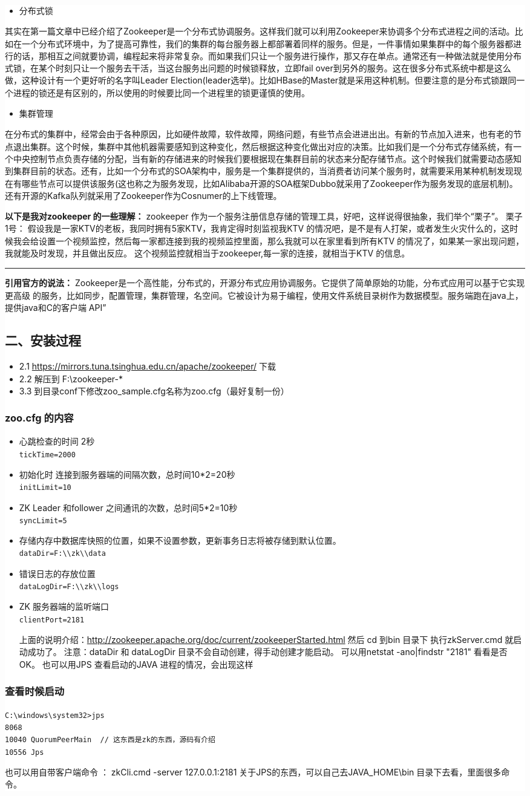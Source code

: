 - 分布式锁

其实在第一篇文章中已经介绍了Zookeeper是一个分布式协调服务。这样我们就可以利用Zookeeper来协调多个分布式进程之间的活动。比如在一个分布式环境中，为了提高可靠性，我们的集群的每台服务器上都部署着同样的服务。但是，一件事情如果集群中的每个服务器都进行的话，那相互之间就要协调，编程起来将非常复杂。而如果我们只让一个服务进行操作，那又存在单点。通常还有一种做法就是使用分布式锁，在某个时刻只让一个服务去干活，当这台服务出问题的时候锁释放，立即fail over到另外的服务。这在很多分布式系统中都是这么做，这种设计有一个更好听的名字叫Leader Election(leader选举)。比如HBase的Master就是采用这种机制。但要注意的是分布式锁跟同一个进程的锁还是有区别的，所以使用的时候要比同一个进程里的锁更谨慎的使用。

- 集群管理

在分布式的集群中，经常会由于各种原因，比如硬件故障，软件故障，网络问题，有些节点会进进出出。有新的节点加入进来，也有老的节点退出集群。这个时候，集群中其他机器需要感知到这种变化，然后根据这种变化做出对应的决策。比如我们是一个分布式存储系统，有一个中央控制节点负责存储的分配，当有新的存储进来的时候我们要根据现在集群目前的状态来分配存储节点。这个时候我们就需要动态感知到集群目前的状态。还有，比如一个分布式的SOA架构中，服务是一个集群提供的，当消费者访问某个服务时，就需要采用某种机制发现现在有哪些节点可以提供该服务(这也称之为服务发现，比如Alibaba开源的SOA框架Dubbo就采用了Zookeeper作为服务发现的底层机制)。还有开源的Kafka队列就采用了Zookeeper作为Cosnumer的上下线管理。


**以下是我对zookeeper 的一些理解：**
  zookeeper 作为一个服务注册信息存储的管理工具，好吧，这样说得很抽象，我们举个“栗子”。
  栗子1号：
  假设我是一家KTV的老板，我同时拥有5家KTV，我肯定得时刻监视我KTV 的情况吧，是不是有人打架，或者发生火灾什么的，这时候我会给设置一个视频监控，然后每一家都连接到我的视频监控里面，那么我就可以在家里看到所有KTV 的情况了，如果某一家出现问题，我就能及时发现，并且做出反应。
这个视频监控就相当于zookeeper,每一家的连接，就相当于KTV 的信息。

--- 
**引用官方的说法：** Zookeeper是一个高性能，分布式的，开源分布式应用协调服务。它提供了简单原始的功能，分布式应用可以基于它实现更高级 的服务，比如同步，配置管理，集群管理，名空间。它被设计为易于编程，使用文件系统目录树作为数据模型。服务端跑在java上，提供java和C的客户端 API”
 
## 二、安装过程
* 2.1  https://mirrors.tuna.tsinghua.edu.cn/apache/zookeeper/  下载
* 2.2  解压到 F:\zookeeper-* 
* 3.3  到目录conf下修改zoo_sample.cfg名称为zoo.cfg（最好复制一份） 



   
### zoo.cfg 的内容  
- 心跳检查的时间 2秒  
    `tickTime=2000`  
- 初始化时 连接到服务器端的间隔次数，总时间10*2=20秒  
    `initLimit=10`  
- ZK Leader 和follower 之间通讯的次数，总时间5*2=10秒   
    `syncLimit=5`  
- 存储内存中数据库快照的位置，如果不设置参数，更新事务日志将被存储到默认位置。  
    `dataDir=F:\\zk\\data`  
- 错误日志的存放位置  
    `dataLogDir=F:\\zk\\logs`  
- ZK 服务器端的监听端口  
    `clientPort=2181`
 
   上面的说明介绍：http://zookeeper.apache.org/doc/current/zookeeperStarted.html
   然后 cd 到bin 目录下 执行zkServer.cmd 就启动成功了。
   注意：dataDir  和  dataLogDir 目录不会自动创建，得手动创建才能启动。
   可以用netstat -ano|findstr "2181" 看看是否OK。
   也可以用JPS 查看启动的JAVA 进程的情况，会出现这样

### 查看时候启动
    C:\windows\system32>jps  
    8068  
    10040 QuorumPeerMain  // 这东西是zk的东西，源码有介绍  
    10556 Jps  
   也可以用自带客户端命令 ：  zkCli.cmd -server 127.0.0.1:2181
   关于JPS的东西，可以自己去JAVA_HOME\bin 目录下去看，里面很多命令。
   